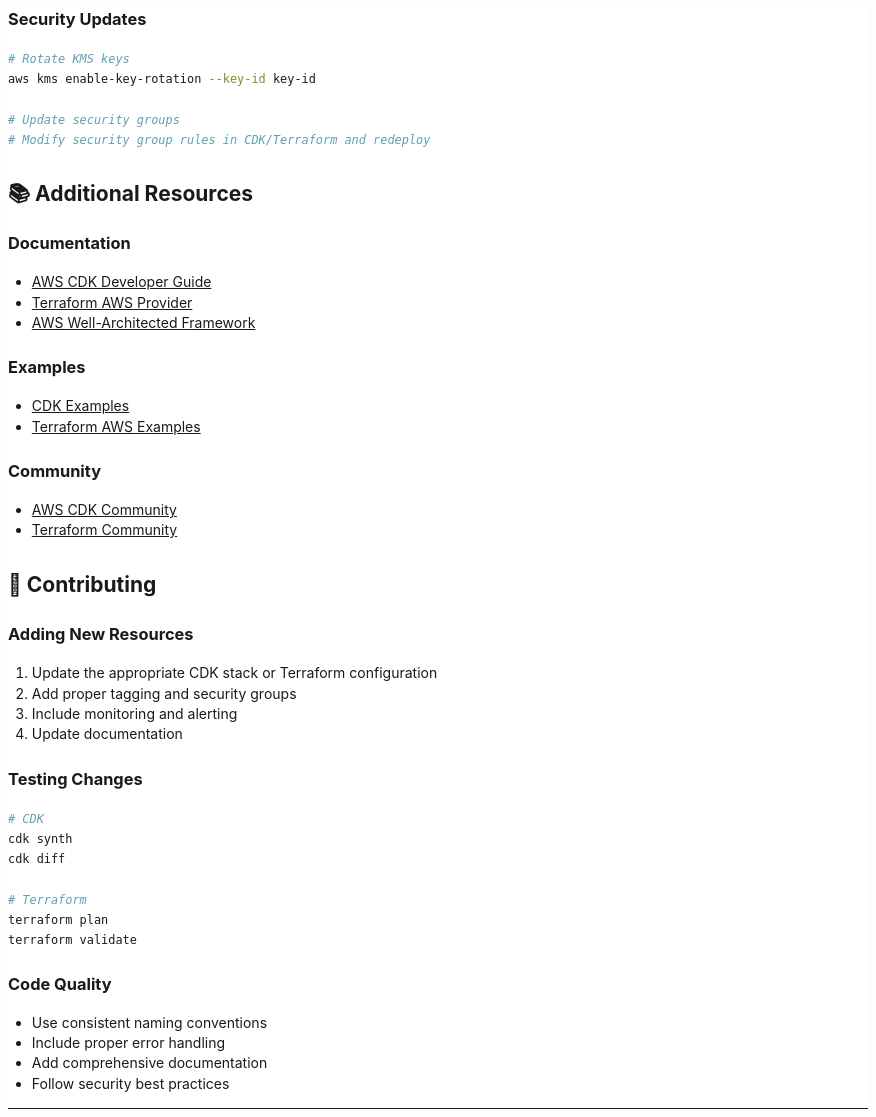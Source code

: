 ### **Security Updates**
```bash
# Rotate KMS keys
aws kms enable-key-rotation --key-id key-id

# Update security groups
# Modify security group rules in CDK/Terraform and redeploy
```

## 📚 **Additional Resources**

### **Documentation**
- [AWS CDK Developer Guide](https://docs.aws.amazon.com/cdk/)
- [Terraform AWS Provider](https://registry.terraform.io/providers/hashicorp/aws/latest/docs)
- [AWS Well-Architected Framework](https://aws.amazon.com/architecture/well-architected/)

### **Examples**
- [CDK Examples](https://github.com/aws-samples/aws-cdk-examples)
- [Terraform AWS Examples](https://github.com/hashicorp/terraform-provider-aws/tree/main/examples)

### **Community**
- [AWS CDK Community](https://github.com/aws/aws-cdk)
- [Terraform Community](https://community.hashicorp.com/)

## 🤝 **Contributing**

### **Adding New Resources**
1. Update the appropriate CDK stack or Terraform configuration
2. Add proper tagging and security groups
3. Include monitoring and alerting
4. Update documentation

### **Testing Changes**
```bash
# CDK
cdk synth
cdk diff

# Terraform
terraform plan
terraform validate
```

### **Code Quality**
- Use consistent naming conventions
- Include proper error handling
- Add comprehensive documentation
- Follow security best practices

---